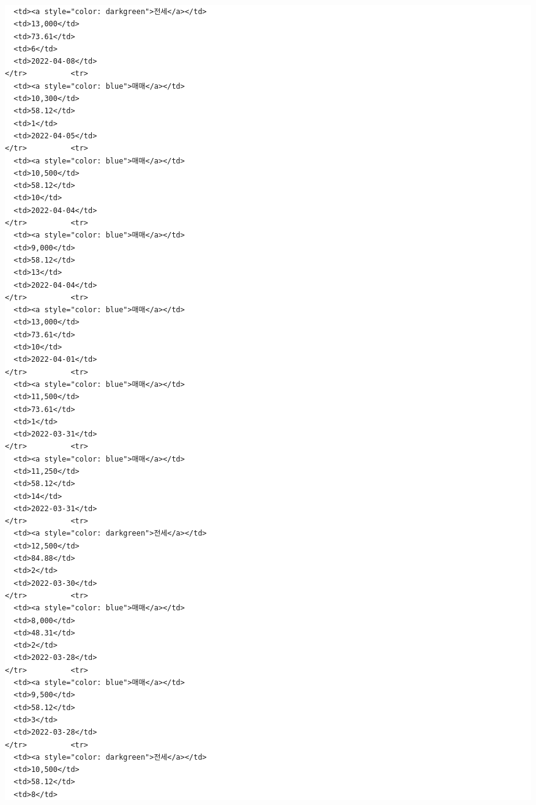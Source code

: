       <td><a style="color: darkgreen">전세</a></td>
      <td>13,000</td>
      <td>73.61</td>
      <td>6</td>
      <td>2022-04-08</td>
    </tr>          <tr>
      <td><a style="color: blue">매매</a></td>
      <td>10,300</td>
      <td>58.12</td>
      <td>1</td>
      <td>2022-04-05</td>
    </tr>          <tr>
      <td><a style="color: blue">매매</a></td>
      <td>10,500</td>
      <td>58.12</td>
      <td>10</td>
      <td>2022-04-04</td>
    </tr>          <tr>
      <td><a style="color: blue">매매</a></td>
      <td>9,000</td>
      <td>58.12</td>
      <td>13</td>
      <td>2022-04-04</td>
    </tr>          <tr>
      <td><a style="color: blue">매매</a></td>
      <td>13,000</td>
      <td>73.61</td>
      <td>10</td>
      <td>2022-04-01</td>
    </tr>          <tr>
      <td><a style="color: blue">매매</a></td>
      <td>11,500</td>
      <td>73.61</td>
      <td>1</td>
      <td>2022-03-31</td>
    </tr>          <tr>
      <td><a style="color: blue">매매</a></td>
      <td>11,250</td>
      <td>58.12</td>
      <td>14</td>
      <td>2022-03-31</td>
    </tr>          <tr>
      <td><a style="color: darkgreen">전세</a></td>
      <td>12,500</td>
      <td>84.88</td>
      <td>2</td>
      <td>2022-03-30</td>
    </tr>          <tr>
      <td><a style="color: blue">매매</a></td>
      <td>8,000</td>
      <td>48.31</td>
      <td>2</td>
      <td>2022-03-28</td>
    </tr>          <tr>
      <td><a style="color: blue">매매</a></td>
      <td>9,500</td>
      <td>58.12</td>
      <td>3</td>
      <td>2022-03-28</td>
    </tr>          <tr>
      <td><a style="color: darkgreen">전세</a></td>
      <td>10,500</td>
      <td>58.12</td>
      <td>8</td>